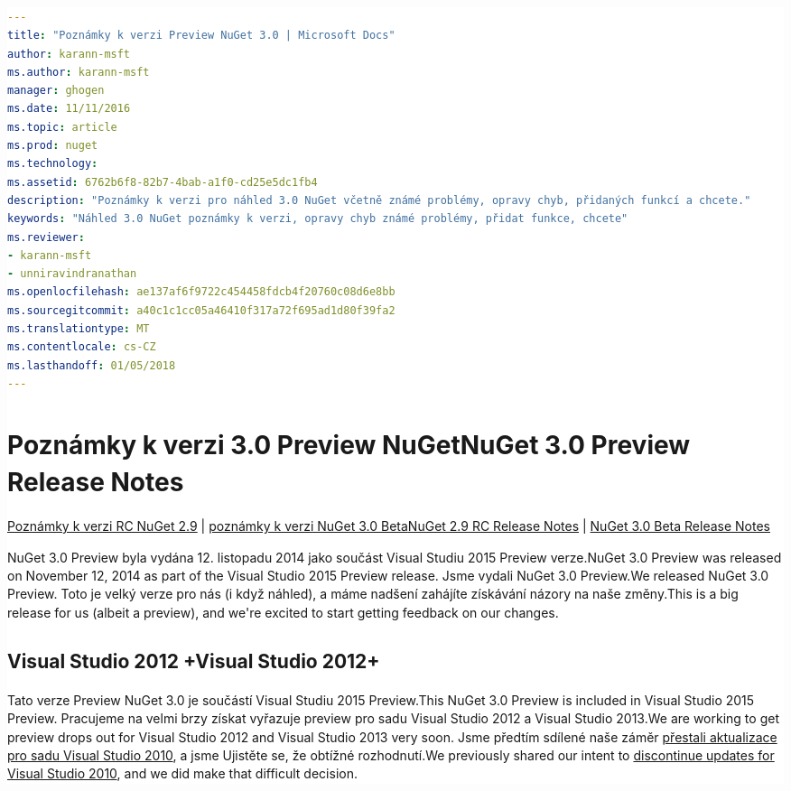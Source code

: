 ```yaml
---
title: "Poznámky k verzi Preview NuGet 3.0 | Microsoft Docs"
author: karann-msft
ms.author: karann-msft
manager: ghogen
ms.date: 11/11/2016
ms.topic: article
ms.prod: nuget
ms.technology: 
ms.assetid: 6762b6f8-82b7-4bab-a1f0-cd25e5dc1fb4
description: "Poznámky k verzi pro náhled 3.0 NuGet včetně známé problémy, opravy chyb, přidaných funkcí a chcete."
keywords: "Náhled 3.0 NuGet poznámky k verzi, opravy chyb známé problémy, přidat funkce, chcete"
ms.reviewer:
- karann-msft
- unniravindranathan
ms.openlocfilehash: ae137af6f9722c454458fdcb4f20760c08d6e8bb
ms.sourcegitcommit: a40c1c1cc05a46410f317a72f695ad1d80f39fa2
ms.translationtype: MT
ms.contentlocale: cs-CZ
ms.lasthandoff: 01/05/2018
---
```

# <a name="nuget-30-preview-release-notes"></a><span data-ttu-id="6c2be-104">Poznámky k verzi 3.0 Preview NuGet</span><span class="sxs-lookup"><span data-stu-id="6c2be-104">NuGet 3.0 Preview Release Notes</span></span>

<span data-ttu-id="6c2be-105">[Poznámky k verzi RC NuGet 2.9](../release-notes/nuget-2.9-rc.md) | [poznámky k verzi NuGet 3.0 Beta](../release-notes/nuget-3.0-beta.md)</span><span class="sxs-lookup"><span data-stu-id="6c2be-105">[NuGet 2.9 RC Release Notes](../release-notes/nuget-2.9-rc.md) | [NuGet 3.0 Beta Release Notes](../release-notes/nuget-3.0-beta.md)</span></span>

<span data-ttu-id="6c2be-106">NuGet 3.0 Preview byla vydána 12. listopadu 2014 jako součást Visual Studiu 2015 Preview verze.</span><span class="sxs-lookup"><span data-stu-id="6c2be-106">NuGet 3.0 Preview was released on November 12, 2014 as part of the Visual Studio 2015 Preview release.</span></span> <span data-ttu-id="6c2be-107">Jsme vydali NuGet 3.0 Preview.</span><span class="sxs-lookup"><span data-stu-id="6c2be-107">We released NuGet 3.0 Preview.</span></span> <span data-ttu-id="6c2be-108">Toto je velký verze pro nás (i když náhled), a máme nadšení zahájíte získávání názory na naše změny.</span><span class="sxs-lookup"><span data-stu-id="6c2be-108">This is a big release for us (albeit a preview), and we're excited to start getting feedback on our changes.</span></span>

## <a name="visual-studio-2012"></a><span data-ttu-id="6c2be-109">Visual Studio 2012 +</span><span class="sxs-lookup"><span data-stu-id="6c2be-109">Visual Studio 2012+</span></span>

<span data-ttu-id="6c2be-110">Tato verze Preview NuGet 3.0 je součástí Visual Studiu 2015 Preview.</span><span class="sxs-lookup"><span data-stu-id="6c2be-110">This NuGet 3.0 Preview is included in Visual Studio 2015 Preview.</span></span> <span data-ttu-id="6c2be-111">Pracujeme na velmi brzy získat vyřazuje preview pro sadu Visual Studio 2012 a Visual Studio 2013.</span><span class="sxs-lookup"><span data-stu-id="6c2be-111">We are working to get preview drops out for Visual Studio 2012 and Visual Studio 2013 very soon.</span></span> <span data-ttu-id="6c2be-112">Jsme předtím sdílené naše záměr [přestali aktualizace pro sadu Visual Studio 2010](http://blog.nuget.org/20141002/visual-studio-2010.html), a jsme Ujistěte se, že obtížné rozhodnutí.</span><span class="sxs-lookup"><span data-stu-id="6c2be-112">We previously shared our intent to [discontinue updates for Visual Studio 2010](http://blog.nuget.org/20141002/visual-studio-2010.html), and we did make that difficult decision.</span></span>
